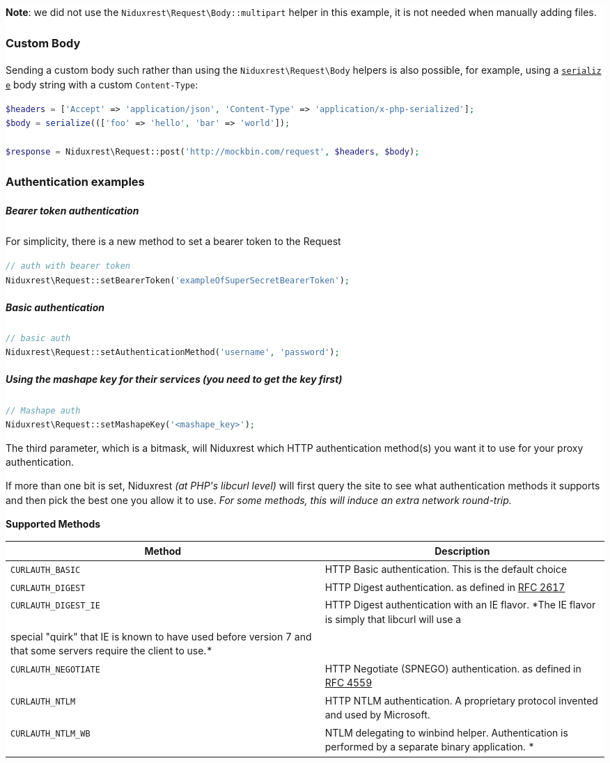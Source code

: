 **Note**: we did not use the `Niduxrest\Request\Body::multipart` helper in this example, it is not needed when manually
adding files.

### Custom Body

Sending a custom body such rather than using the `Niduxrest\Request\Body` helpers is also possible, for example, using
a [`serialize`](http://php.net/manual/en/function.serialize.php) body string with a custom `Content-Type`:

```php
$headers = ['Accept' => 'application/json', 'Content-Type' => 'application/x-php-serialized'];
$body = serialize((['foo' => 'hello', 'bar' => 'world']);

$response = Niduxrest\Request::post('http://mockbin.com/request', $headers, $body);
```

### Authentication examples

##### Bearer token authentication

For simplicity, there is a new method to set a bearer token to the Request

```php
// auth with bearer token
Niduxrest\Request::setBearerToken('exampleOfSuperSecretBearerToken');
```

##### Basic authentication

```php
// basic auth
Niduxrest\Request::setAuthenticationMethod('username', 'password');
```

##### Using the mashape key for their services (you need to get the key first)

```php
// Mashape auth
Niduxrest\Request::setMashapeKey('<mashape_key>');
```

The third parameter, which is a bitmask, will Niduxrest which HTTP authentication method(s) you want it to use for your
proxy authentication.

If more than one bit is set, Niduxrest *(at PHP's libcurl level)* will first query the site to see what authentication
methods it supports and then pick the best one you allow it to use. *For some methods, this will induce an extra network
round-trip.*

**Supported Methods**

| Method                                                                                                           | Description                                                                                                                                                                                 |
|------------------------------------------------------------------------------------------------------------------|---------------------------------------------------------------------------------------------------------------------------------------------------------------------------------------------|
| `CURLAUTH_BASIC`                                                                                                 | HTTP Basic authentication. This is the default choice                                                                                                                                       | 
| `CURLAUTH_DIGEST`                                                                                                | HTTP Digest authentication. as defined in [RFC 2617](http://www.ietf.org/rfc/rfc2617.txt)                                                                                                   | 
| `CURLAUTH_DIGEST_IE`                                                                                             | HTTP Digest authentication with an IE flavor. *The IE flavor is simply that libcurl will use a                                                                                              |
| special "quirk" that IE is known to have used before version 7 and that some servers require the client to use.* |                                                                                                                                                                                             |
| `CURLAUTH_NEGOTIATE`                                                                                             | HTTP Negotiate (SPNEGO) authentication. as defined in [RFC 4559](http://www.ietf.org/rfc/rfc4559.txt)                                                                                       |
| `CURLAUTH_NTLM`                                                                                                  | HTTP NTLM authentication. A proprietary protocol invented and used by Microsoft.                                                                                                            |
| `CURLAUTH_NTLM_WB`                                                                                               | NTLM delegating to winbind helper. Authentication is performed by a separate binary application. *                                                                                          |